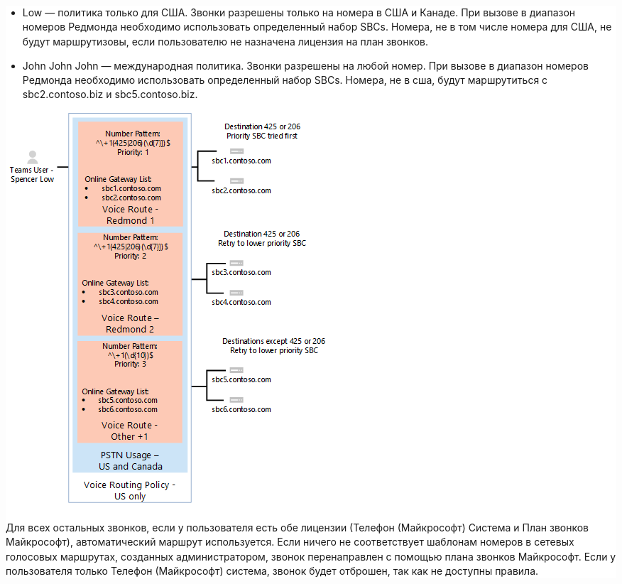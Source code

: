 - Low — политика только для США.  Звонки разрешены только на номера в США и Канаде. При вызове в диапазон номеров Редмонда необходимо использовать определенный набор SBCs. Номера, не в том числе номера для США, не будут маршрутизовы, если пользователю не назначена лицензия на план звонков.

- John John John — международная политика.  Звонки разрешены на любой номер. При вызове в диапазон номеров Редмонда необходимо использовать определенный набор SBCs. Номера, не в сша, будут маршрутиться с sbc2.contoso.biz и sbc5.contoso.biz.

![Отображает политику маршрутинга голосовой почты, назначенную пользователю Low.](media/ConfigDirectRouting-VoiceRoutingPolicyAssignedtoSpencerLow.png)

Для всех остальных звонков, если у пользователя есть обе лицензии (Телефон (Майкрософт) Система и План звонков Майкрософт), автоматический маршрут используется. Если ничего не соответствует шаблонам номеров в сетевых голосовых маршрутах, созданных администратором, звонок перенаправлен с помощью плана звонков Майкрософт.  Если у пользователя только Телефон (Майкрософт) система, звонок будет отброшен, так как не доступны правила.
